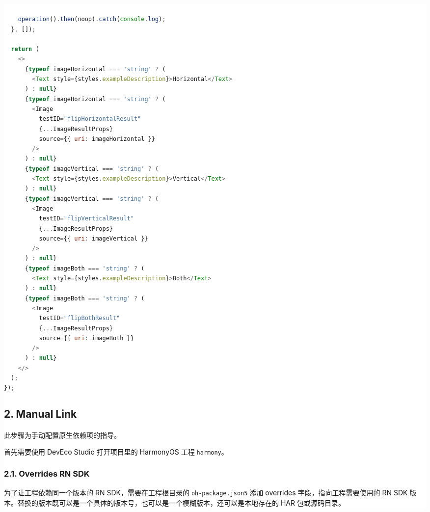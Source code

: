 ```js

    operation().then(noop).catch(console.log);
  }, []);

  return (
    <>
      {typeof imageHorizontal === 'string' ? (
        <Text style={styles.exampleDescription}>Horizontal</Text>
      ) : null}
      {typeof imageHorizontal === 'string' ? (
        <Image
          testID="flipHorizontalResult"
          {...ImageResultProps}
          source={{ uri: imageHorizontal }}
        />
      ) : null}
      {typeof imageVertical === 'string' ? (
        <Text style={styles.exampleDescription}>Vertical</Text>
      ) : null}
      {typeof imageVertical === 'string' ? (
        <Image
          testID="flipVerticalResult"
          {...ImageResultProps}
          source={{ uri: imageVertical }}
        />
      ) : null}
      {typeof imageBoth === 'string' ? (
        <Text style={styles.exampleDescription}>Both</Text>
      ) : null}
      {typeof imageBoth === 'string' ? (
        <Image
          testID="flipBothResult"
          {...ImageResultProps}
          source={{ uri: imageBoth }}
        />
      ) : null}
    </>
  );
});

```

## 2. Manual Link

此步骤为手动配置原生依赖项的指导。

首先需要使用 DevEco Studio 打开项目里的 HarmonyOS 工程 `harmony`。

### 2.1. Overrides RN SDK

为了让工程依赖同一个版本的 RN SDK，需要在工程根目录的 `oh-package.json5` 添加 overrides 字段，指向工程需要使用的 RN SDK 版本。替换的版本既可以是一个具体的版本号，也可以是一个模糊版本，还可以是本地存在的 HAR 包或源码目录。
